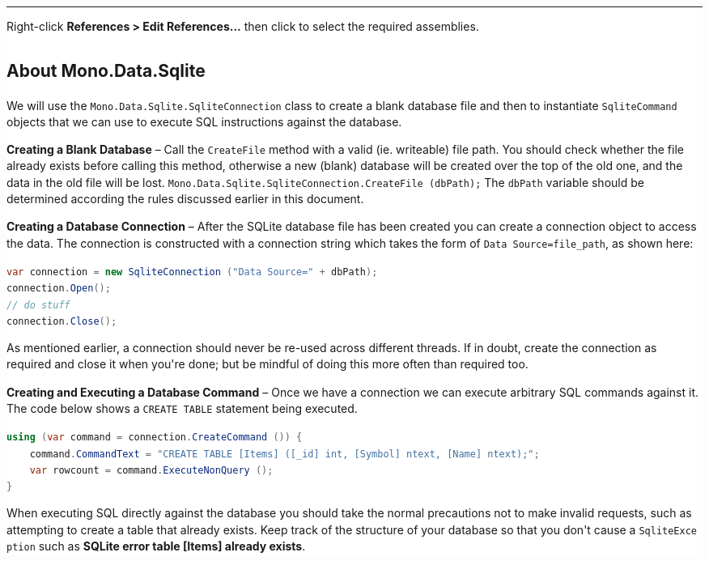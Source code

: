 -----


Right-click **References > Edit References...** then click to select
the required assemblies.

## About Mono.Data.Sqlite

We will use the `Mono.Data.Sqlite.SqliteConnection` class to create a
blank database file and then to instantiate `SqliteCommand` objects
that we can use to execute SQL instructions against the database.

**Creating a Blank Database** &ndash; Call the `CreateFile` method
with a valid (ie. writeable) file path. You should check whether
the file already exists before calling this method, otherwise a new
(blank) database will be created over the top of the old one, and
the data in the old file will be lost.
`Mono.Data.Sqlite.SqliteConnection.CreateFile (dbPath);` The `dbPath`
variable should be determined according the rules discussed earlier
in this document.

**Creating a Database Connection** &ndash; After the SQLite
database file has been created you can create a connection object
to access the data. The connection is constructed with a connection
string which takes the form of `Data Source=file_path`, as shown
here:

```csharp
var connection = new SqliteConnection ("Data Source=" + dbPath);
connection.Open();
// do stuff
connection.Close();
```

As mentioned earlier, a connection should never be re-used across
different threads. If in doubt, create the connection as required
and close it when you're done; but be mindful of doing this more
often than required too.

**Creating and Executing a Database Command** &ndash; Once we have
a connection we can execute arbitrary SQL commands against it. The
code below shows a `CREATE TABLE` statement being executed.

```csharp
using (var command = connection.CreateCommand ()) {
    command.CommandText = "CREATE TABLE [Items] ([_id] int, [Symbol] ntext, [Name] ntext);";
    var rowcount = command.ExecuteNonQuery ();
}
```

When executing SQL directly against the database you should take the
normal precautions not to make invalid requests, such as attempting to
create a table that already exists. Keep track of the structure of your
database so that you don't cause a `SqliteException` such as **SQLite
error table [Items] already exists**.
